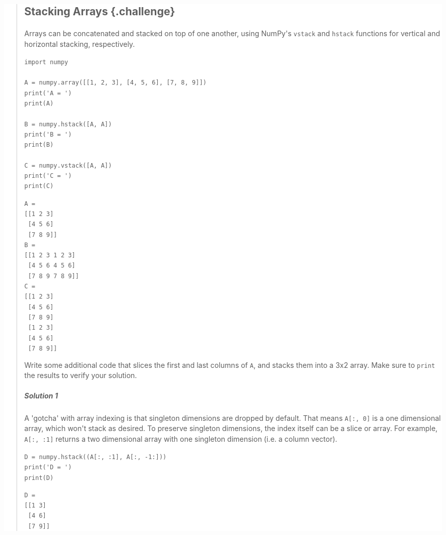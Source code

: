 
> ## Stacking Arrays {.challenge}
> 
> Arrays can be concatenated and stacked on top of one another,
> using NumPy's `vstack` and `hstack` functions for vertical and horizontal stacking, respectively.
> 
> ~~~ {.python}
> import numpy
> 
> A = numpy.array([[1, 2, 3], [4, 5, 6], [7, 8, 9]])
> print('A = ')
> print(A)
> 
> B = numpy.hstack([A, A])
> print('B = ')
> print(B)
> 
> C = numpy.vstack([A, A])
> print('C = ')
> print(C)
> ~~~ 
> 
> ~~~ {.output}
> A =
> [[1 2 3]
>  [4 5 6]
>  [7 8 9]]
> B =
> [[1 2 3 1 2 3]
>  [4 5 6 4 5 6]
>  [7 8 9 7 8 9]]
> C =
> [[1 2 3]
>  [4 5 6]
>  [7 8 9]
>  [1 2 3]
>  [4 5 6]
>  [7 8 9]]
> ~~~ 
> 
> Write some additional code that slices the first and last columns of `A`,
> and stacks them into a 3x2 array.
> Make sure to `print` the results to verify your solution.
> 
> ##### Solution 1
> 
> A 'gotcha' with array indexing is that singleton dimensions
> are dropped by default. That means `A[:, 0]` is a one dimensional
> array, which won't stack as desired. To preserve singleton dimensions,
> the index itself can be a slice or array. For example, `A[:, :1]` returns
> a two dimensional array with one singleton dimension (i.e. a column
> vector).
> 
> ~~~ {.python}
> D = numpy.hstack((A[:, :1], A[:, -1:]))
> print('D = ')
> print(D)
> ~~~ 
> 
> ~~~ {.output}
> D =
> [[1 3]
>  [4 6]
>  [7 9]]